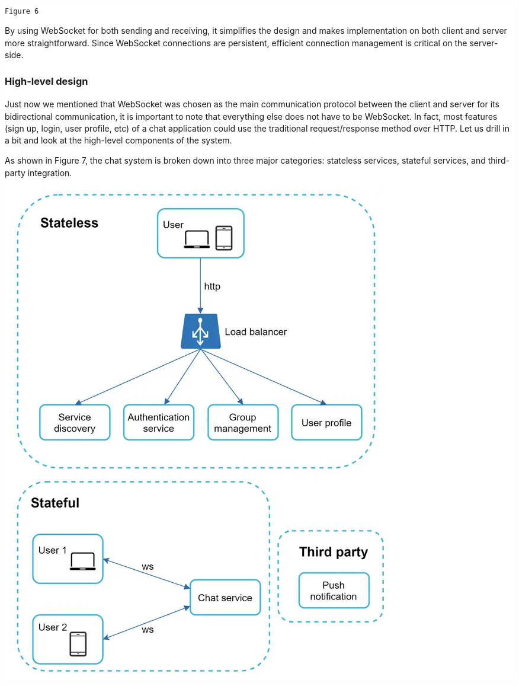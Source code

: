 	Figure 6
	
By using WebSocket for both sending and receiving, it simplifies the design and makes implementation on both client and server more straightforward. Since WebSocket connections are persistent, efficient connection management is critical on the server-side.

### High-level design

Just now we mentioned that WebSocket was chosen as the main communication protocol between the client and server for its bidirectional communication, it is important to note that everything else does not have to be WebSocket. In fact, most features (sign up, login, user profile, etc) of a chat application could use the traditional request/response method over HTTP. Let us drill in a bit and look at the high-level components of the system.

As shown in Figure 7, the chat system is broken down into three major categories: stateless services, stateful services, and third-party integration.

![high_level_design](images/high_level_design.webp)
